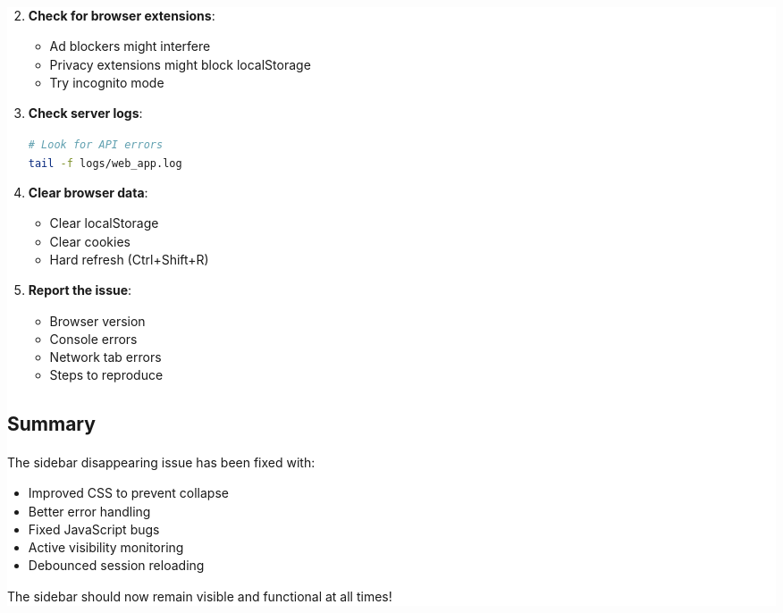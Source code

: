 2. **Check for browser extensions**:
   - Ad blockers might interfere
   - Privacy extensions might block localStorage
   - Try incognito mode

3. **Check server logs**:
   ```bash
   # Look for API errors
   tail -f logs/web_app.log
   ```

4. **Clear browser data**:
   - Clear localStorage
   - Clear cookies
   - Hard refresh (Ctrl+Shift+R)

5. **Report the issue**:
   - Browser version
   - Console errors
   - Network tab errors
   - Steps to reproduce

## Summary

The sidebar disappearing issue has been fixed with:
- Improved CSS to prevent collapse
- Better error handling
- Fixed JavaScript bugs
- Active visibility monitoring
- Debounced session reloading

The sidebar should now remain visible and functional at all times!
